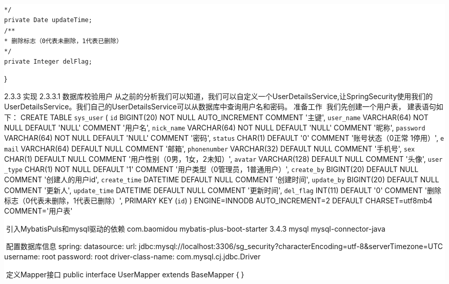     */
    private Date updateTime;
    /**
    * 删除标志（0代表未删除，1代表已删除）
    */
    private Integer delFlag;
}

2.3.3 实现
2.3.3.1 数据库校验用户
​    从之前的分析我们可以知道，我们可以自定义一个UserDetailsService,让SpringSecurity使用我们的UserDetailsService。我们自己的UserDetailsService可以从数据库中查询用户名和密码。
准备工作
​    我们先创建一个用户表， 建表语句如下：
CREATE TABLE `sys_user` (
`id` BIGINT(20) NOT NULL AUTO_INCREMENT COMMENT '主键',
`user_name` VARCHAR(64) NOT NULL DEFAULT 'NULL' COMMENT '用户名',
`nick_name` VARCHAR(64) NOT NULL DEFAULT 'NULL' COMMENT '昵称',
`password` VARCHAR(64) NOT NULL DEFAULT 'NULL' COMMENT '密码',
`status` CHAR(1) DEFAULT '0' COMMENT '账号状态（0正常 1停用）',
`email` VARCHAR(64) DEFAULT NULL COMMENT '邮箱',
`phonenumber` VARCHAR(32) DEFAULT NULL COMMENT '手机号',
`sex` CHAR(1) DEFAULT NULL COMMENT '用户性别（0男，1女，2未知）',
`avatar` VARCHAR(128) DEFAULT NULL COMMENT '头像',
`user_type` CHAR(1) NOT NULL DEFAULT '1' COMMENT '用户类型（0管理员，1普通用户）',
`create_by` BIGINT(20) DEFAULT NULL COMMENT '创建人的用户id',
`create_time` DATETIME DEFAULT NULL COMMENT '创建时间',
`update_by` BIGINT(20) DEFAULT NULL COMMENT '更新人',
`update_time` DATETIME DEFAULT NULL COMMENT '更新时间',
`del_flag` INT(11) DEFAULT '0' COMMENT '删除标志（0代表未删除，1代表已删除）',
PRIMARY KEY (`id`)
) ENGINE=INNODB AUTO_INCREMENT=2 DEFAULT CHARSET=utf8mb4 COMMENT='用户表'

​        引入MybatisPuls和mysql驱动的依赖
<dependency>
<groupId>com.baomidou</groupId>
<artifactId>mybatis-plus-boot-starter</artifactId>
<version>3.4.3</version>
</dependency>
<dependency>
<groupId>mysql</groupId>
<artifactId>mysql-connector-java</artifactId>
</dependency>

​        配置数据库信息
spring:
datasource:
url: jdbc:mysql://localhost:3306/sg_security?characterEncoding=utf-8&serverTimezone=UTC
username: root
password: root
driver-class-name: com.mysql.cj.jdbc.Driver

​        定义Mapper接口
public interface UserMapper extends BaseMapper<User> {
}
